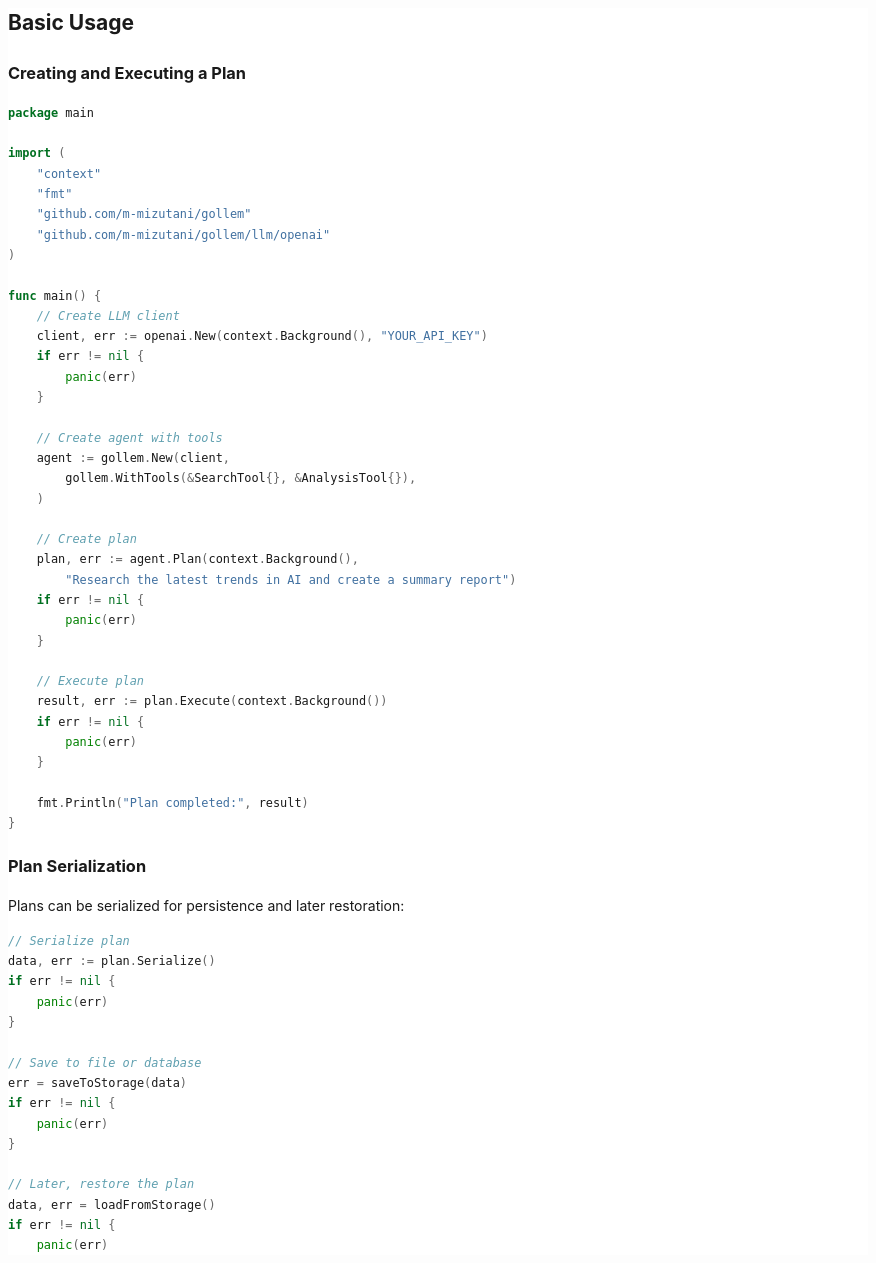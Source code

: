 ## Basic Usage

### Creating and Executing a Plan

```go
package main

import (
    "context"
    "fmt"
    "github.com/m-mizutani/gollem"
    "github.com/m-mizutani/gollem/llm/openai"
)

func main() {
    // Create LLM client
    client, err := openai.New(context.Background(), "YOUR_API_KEY")
    if err != nil {
        panic(err)
    }

    // Create agent with tools
    agent := gollem.New(client,
        gollem.WithTools(&SearchTool{}, &AnalysisTool{}),
    )

    // Create plan
    plan, err := agent.Plan(context.Background(),
        "Research the latest trends in AI and create a summary report")
    if err != nil {
        panic(err)
    }

    // Execute plan
    result, err := plan.Execute(context.Background())
    if err != nil {
        panic(err)
    }

    fmt.Println("Plan completed:", result)
}
```

### Plan Serialization

Plans can be serialized for persistence and later restoration:

```go
// Serialize plan
data, err := plan.Serialize()
if err != nil {
    panic(err)
}

// Save to file or database
err = saveToStorage(data)
if err != nil {
    panic(err)
}

// Later, restore the plan
data, err = loadFromStorage()
if err != nil {
    panic(err)
```